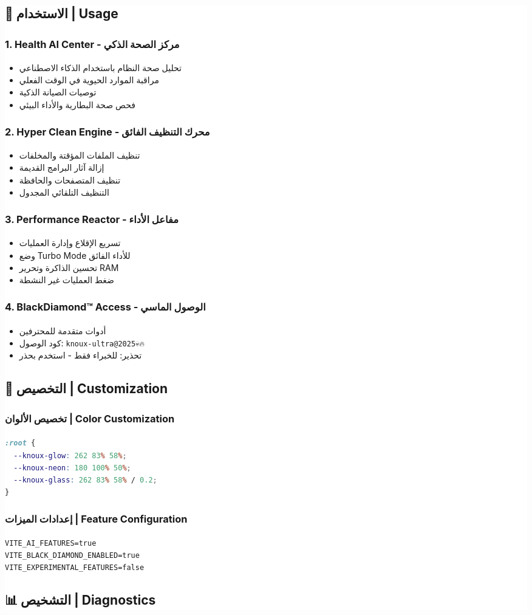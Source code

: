 ## 🎯 الاستخدام | Usage

### 1. **Health AI Center - مركز الصحة الذكي**

- تحليل صحة النظام باستخدام الذكاء الاصطناعي
- مراقبة الموارد الحيوية في الوقت الفعلي
- توصيات الصيانة الذكية
- فحص صحة البطارية والأداء البيئي

### 2. **Hyper Clean Engine - محرك التنظيف الفائق**

- تنظيف الملفات المؤقتة والمخلفات
- إزالة آثار البرامج القديمة
- تنظيف المتصفحات والحافظة
- التنظيف التلقائي المجدول

### 3. **Performance Reactor - مفاعل الأداء**

- تسريع الإقلاع وإدارة العمليات
- وضع Turbo Mode للأداء الفائق
- تحسين الذاكرة وتحرير RAM
- ضغط العمليات غير النشطة

### 4. **BlackDiamond™ Access - الوصول الماسي**

- أدوات متقدمة للمحترفين
- كود الوصول: `knoux-ultra@2025💀🔥`
- تحذير: للخبراء فقط - استخدم بحذر

## 🔧 التخصيص | Customization

### تخصيص الألوان | Color Customization

```css
:root {
  --knoux-glow: 262 83% 58%;
  --knoux-neon: 180 100% 50%;
  --knoux-glass: 262 83% 58% / 0.2;
}
```

### إعدادات الميزات | Feature Configuration

```env
VITE_AI_FEATURES=true
VITE_BLACK_DIAMOND_ENABLED=true
VITE_EXPERIMENTAL_FEATURES=false
```

## 📊 التشخيص | Diagnostics
